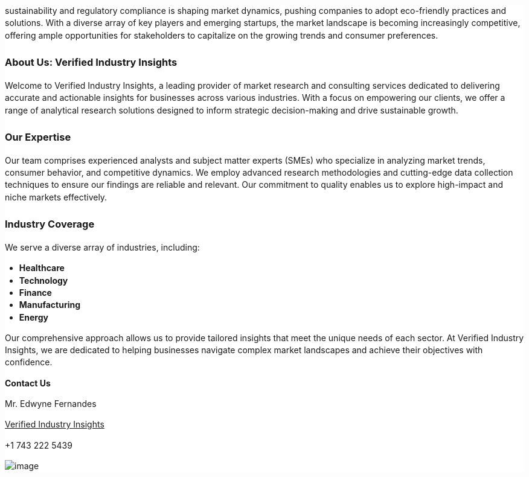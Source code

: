 sustainability and regulatory compliance is shaping market dynamics, pushing companies to adopt eco-friendly practices and solutions. With a diverse array of key players and emerging startups, the market landscape is becoming increasingly competitive, offering ample opportunities for stakeholders to capitalize on the growing trends and consumer preferences.</p><h3>About Us: Verified Industry Insights</h3><p>Welcome to Verified Industry Insights, a leading provider of market research and consulting services dedicated to delivering accurate and actionable insights for businesses across various industries. With a focus on empowering our clients, we offer a range of analytical research solutions designed to inform strategic decision-making and drive sustainable growth.</p><h3>Our Expertise</h3><p>Our team comprises experienced analysts and subject matter experts (SMEs) who specialize in analyzing market trends, consumer behavior, and competitive dynamics. We employ advanced research methodologies and cutting-edge data collection techniques to ensure our findings are reliable and relevant. Our commitment to quality enables us to explore high-impact and niche markets effectively.</p><h3>Industry Coverage</h3><p>We serve a diverse array of industries, including:</p><ul><li><strong>Healthcare</strong></li><li><strong>Technology</strong></li><li><strong>Finance</strong></li><li><strong>Manufacturing</strong></li><li><strong>Energy</strong></li></ul><p>Our comprehensive approach allows us to provide tailored insights that meet the unique needs of each sector. At Verified Industry Insights, we are dedicated to helping businesses navigate complex market landscapes and achieve their objectives with confidence.</p><p><strong>Contact Us</strong></p><p>Mr. Edwyne Fernandes</p><p><a href="https://www.verifiedindustryinsights.com/">Verified Industry Insights</a></p><p>+1 743 222 5439</p>
![image](https://github.com/user-attachments/assets/60045da1-44e3-45da-b301-797a0c1810bc)
